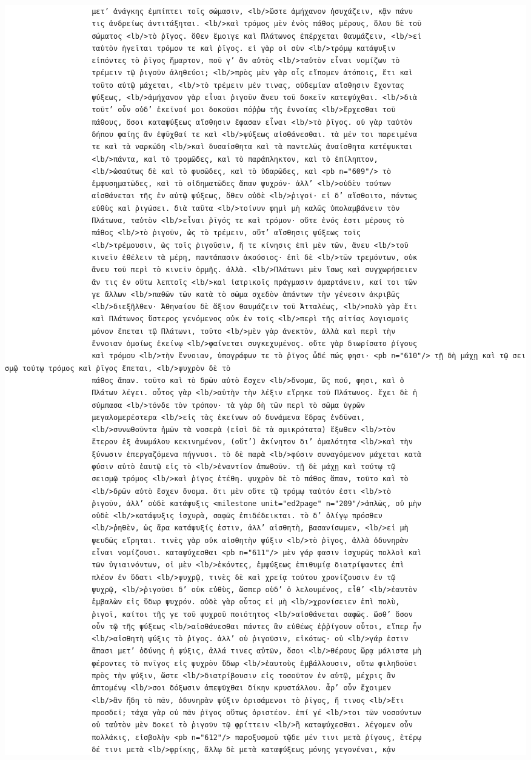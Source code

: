                        μετ’ ἀνάγκης ἐμπίπτει τοῖς σώμασιν, <lb/>ὥστε ἀμήχανον ἡσυχάζειν, κᾂν πάνυ
                        τις ἀνδρείως ἀντιτάξηται. <lb/>καὶ τρόμος μὲν ἑνὸς πάθος μέρους, ὅλου δὲ τοῦ
                        σώματος <lb/>τὸ ῥῖγος. ὅθεν ἔμοιγε καὶ Πλάτωνος ἐπέρχεται θαυμάζειν, <lb/>εἰ
                        ταὐτὸν ἡγεῖται τρόμον τε καὶ ῥῖγος. εἰ γὰρ οἱ σὺν <lb/>τρόμῳ κατάψυξιν
                        εἰπόντες τὸ ῥῖγος ἥμαρτον, ποῦ γ’ ἂν αὐτὸς <lb/>ταὐτὸν εἶναι νομίζων τὸ
                        τρέμειν τῷ ῥιγοῦν ἀληθεύοι; <lb/>πρὸς μὲν γὰρ οἷς εἴπομεν ἀτόποις, ἔτι καὶ
                        τοῦτο αὐτῷ μάχεται, <lb/>τὸ τρέμειν μέν τινας, οὐδεμίαν αἴσθησιν ἔχοντας
                        ψύξεως, <lb/>ἀμήχανον γὰρ εἶναι ῥιγοῦν ἄνευ τοῦ δοκεῖν κατεψύχθαι. <lb/>διὰ
                        τοῦτ’ οὖν οὐδ’ ἐκεῖνοί μοι δοκοῦσι πόῤῥω τῆς ἐννοίας <lb/>ἔρχεσθαι τοῦ
                        πάθους, ὅσοι καταψύξεως αἴσθησιν ἔφασαν εἶναι <lb/>τὸ ῥῖγος. οὐ γὰρ ταὐτὸν
                        δήπου φαίης ἂν ἐψῦχθαί τε καὶ <lb/>ψύξεως αἰσθάνεσθαι. τὰ μέν τοι παρειμένα
                        τε καὶ τὰ ναρκώδη <lb/>καὶ δυσαίσθητα καὶ τὰ παντελῶς ἀναίσθητα κατέψυκται
                        <lb/>πάντα, καὶ τὸ τρομῶδες, καὶ τὸ παράπληκτον, καὶ τὸ ἐπίληπτον,
                        <lb/>ὡσαύτως δὲ καὶ τὸ φυσῶδες, καὶ τὸ ὑδαρῶδες, καὶ ﻿<pb n="609"/> τὸ
                        ἐμφυσηματῶδες, καὶ τὸ οἰδηματῶδες ἅπαν ψυχρόν· ἀλλ’ <lb/>οὐδὲν τούτων
                        αἰσθάνεται τῆς ἐν αὐτῷ ψύξεως, ὅθεν οὐδὲ <lb/>ῥιγοῖ· εἰ δ’ αἴσθοιτο, πάντως
                        εὐθὺς καὶ ῥιγώσει. διὰ ταῦτα <lb/>τοίνυν φημὶ μὴ καλῶς ὑπολαμβάνειν τὸν
                        Πλάτωνα, ταὐτὸν <lb/>εἶναι ῥῖγός τε καὶ τρόμον· οὔτε ἑνός ἐστι μέρους τὸ
                        πάθος <lb/>τὸ ῥιγοῦν, ὡς τὸ τρέμειν, οὔτ’ αἴσθησις ψύξεως τοῖς
                        <lb/>τρέμουσιν, ὡς τοῖς ῥιγοῦσιν, ἥ τε κίνησις ἐπὶ μὲν τῶν, ἄνευ <lb/>τοῦ
                        κινεῖν ἐθέλειν τὰ μέρη, παντάπασιν ἀκούσιος· ἐπὶ δὲ <lb/>τῶν τρεμόντων, οὐκ
                        ἄνευ τοῦ περὶ τὸ κινεῖν ὁρμῆς. ἀλλὰ. <lb/>Πλάτωνι μὲν ἴσως καὶ συγχωρήσειεν
                        ἄν τις ἐν οὕτω λεπτοῖς <lb/>καὶ ἰατρικοῖς πράγμασιν ἁμαρτάνειν, καί τοι τῶν
                        γε ἄλλων <lb/>παθῶν τῶν κατὰ τὸ σῶμα σχεδὸν ἁπάντων τὴν γένεσιν ἀκριβῶς
                        <lb/>διεξῆλθεν· Ἀθηναίου δὲ ἄξιον θαυμάζειν τοῦ Ἀτταλέως, <lb/>πολὺ γὰρ ἔτι
                        καὶ Πλάτωνος ὕστερος γενόμενος οὐκ ἐν τοῖς <lb/>περὶ τῆς αἰτίας λογισμοῖς
                        μόνον ἕπεται τῷ Πλάτωνι, τοῦτο <lb/>μὲν γὰρ ἀνεκτὸν, ἀλλὰ καὶ περὶ τὴν
                        ἔννοιαν ὁμοίως ἐκείνῳ <lb/>φαίνεται συγκεχυμένος. οὔτε γὰρ διωρίσατο ῥίγους
                        καὶ τρόμου <lb/>τὴν ἔννοιαν, ὑπογράφων τε τὸ ῥῖγος ὧδέ πώς φησι· <pb n="610"/> τῇ δὴ μάχῃ καὶ τῷ σεισμῷ τούτῳ τρόμος καὶ ῥῖγος ἕπεται, <lb/>ψυχρὸν δὲ τὸ
                        πάθος ἅπαν. τοῦτο καὶ τὸ δρῶν αὐτὸ ἔσχεν <lb/>ὄνομα, ὥς πού, φησι, καὶ ὁ
                        Πλάτων λέγει. οὗτος γὰρ <lb/>αὐτὴν τὴν λέξιν εἴρηκε τοῦ Πλάτωνος. ἔχει δὲ ἡ
                        σύμπασα <lb/>τόνδε τὸν τρόπον· τὰ γὰρ δὴ τῶν περὶ τὸ σῶμα ὑγρῶν
                        μεγαλομερέστερα <lb/>εἰς τὰς ἐκείνων οὐ δυνάμενα ἕδρας ἐνδῦναι,
                        <lb/>συνωθοῦντα ἡμῶν τὰ νοσερὰ (εἰσὶ δὲ τὰ σμικρότατα) ἔξωθεν <lb/>τὸν
                        ἕτερον ἐξ ἀνωμάλου κεκινημένον, (οὔτ’) ἀκίνητον δι’ ὁμαλότητα <lb/>καὶ τὴν
                        ξύνωσιν ἐπεργαζόμενα πήγνυσι. τὸ δὲ παρὰ <lb/>φύσιν συναγόμενον μάχεται κατὰ
                        φύσιν αὐτὸ ἑαυτῷ εἰς τὸ <lb/>ἐναντίον ἀπωθοῦν. τῇ δὲ μάχῃ καὶ τούτῳ τῷ
                        σεισμῷ τρόμος <lb/>καὶ ῥῖγος ἐτέθη. ψυχρὸν δὲ τὸ πάθος ἅπαν, τοῦτο καὶ τὸ
                        <lb/>δρῶν αὐτὸ ἔσχεν ὄνομα. ὅτι μὲν οὔτε τῷ τρόμῳ ταὐτόν ἐστι <lb/>τὸ
                        ῥιγοῦν, ἀλλ’ οὐδὲ κατάψυξις <milestone unit="ed2page" n="209"/>ἁπλῶς, οὐ μὴν
                        οὐδὲ <lb/>κατάψυξις ἰσχυρὰ, σαφῶς ἐπιδέδεικται. τὸ δ’ ὀλίγῳ πρόσθεν
                        <lb/>ῥηθὲν, ὡς ἄρα κατάψυξίς ἐστιν, ἀλλ’ αἰσθητὴ, βασανίσωμεν, <lb/>εἰ μὴ
                        ψευδῶς εἴρηται. τινὲς γὰρ οὐκ αἰσθητὴν ψύξιν <lb/>τὸ ῥῖγος, ἀλλὰ ὀδυνηρὰν
                        εἶναι νομίζουσι. καταψύχεσθαι <pb n="611"/> μὲν γάρ φασιν ἰσχυρῶς πολλοὶ καὶ
                        τῶν ὑγιαινόντων, οἱ μὲν <lb/>ἑκόντες, ἐμψύξεως ἐπιθυμίᾳ διατρίψαντες ἐπὶ
                        πλέον ἐν ὕδατι <lb/>ψυχρῷ, τινὲς δὲ καὶ χρείᾳ τούτου χρονίζουσιν ἐν τῷ
                        ψυχρῷ, <lb/>ῥιγοῦσι δ’ οὐκ εὐθὺς, ὥσπερ οὐδ’ ὁ λελουμένος, εἶθ’ <lb/>ἑαυτὸν
                        ἐμβαλὼν εἰς ὕδωρ ψυχρόν. οὐδὲ γὰρ οὗτος εἰ μὴ <lb/>χρονίσειεν ἐπὶ πολὺ,
                        ῥιγοῖ, καίτοι τῆς γε τοῦ ψυχροῦ ποιότητος <lb/>αἰσθάνεται σαφῶς. ὥσθ’ ὅσον
                        οὖν τῷ τῆς ψύξεως <lb/>αἰσθάνεσθαι πάντες ἂν εὐθέως ἐῤῥίγουν οὗτοι, εἴπερ ἦν
                        <lb/>αἰσθητὴ ψύξις τὸ ῥῖγος. ἀλλ’ οὐ ῥιγοῦσιν, εἰκότως· οὐ <lb/>γάρ ἐστιν
                        ἅπασι μετ’ ὀδύνης ἡ ψύξις, ἀλλά τινες αὐτῶν, ὅσοι <lb/>θέρους ὥρᾳ μάλιστα μὴ
                        φέροντες τὸ πνῖγος εἰς ψυχρὸν ὕδωρ <lb/>ἑαυτοὺς ἐμβάλλουσιν, οὕτω φιληδοῦσι
                        πρὸς τὴν ψύξιν, ὥστε <lb/>διατρίβουσιν εἰς τοσοῦτον ἐν αὐτῷ, μέχρις ἂν
                        ἁπτομένῳ <lb/>σοι δόξωσιν ἀπεψῦχθαι δίκην κρυστάλλου. ἆρ’ οὖν ἔχοιμεν
                        <lb/>ἂν ἤδη τὸ πᾶν, ὀδυνηρὰν ψύξιν ὁρισάμενοι τὸ ῥῖγος, ἤ τινος <lb/>ἔτι
                        προσδεῖ; τάχα γὰρ οὐ πᾶν ῥῖγος οὕτως ὁριστέον. ἐπί γέ <lb/>τοι τῶν νοσούντων
                        οὐ ταὐτὸν μὲν δοκεῖ τὸ ῥιγοῦν τῷ φρίττειν <lb/>ἢ καταψύχεσθαι. λέγομεν οὖν
                        πολλάκις, εἰσβολὴν <pb n="612"/> παροξυσμοῦ τῷδε μέν τινι μετὰ ῥίγους, ἑτέρῳ
                        δέ τινι μετὰ <lb/>φρίκης, ἄλλῳ δὲ μετὰ καταψύξεως μόνης γεγονέναι, κᾀν